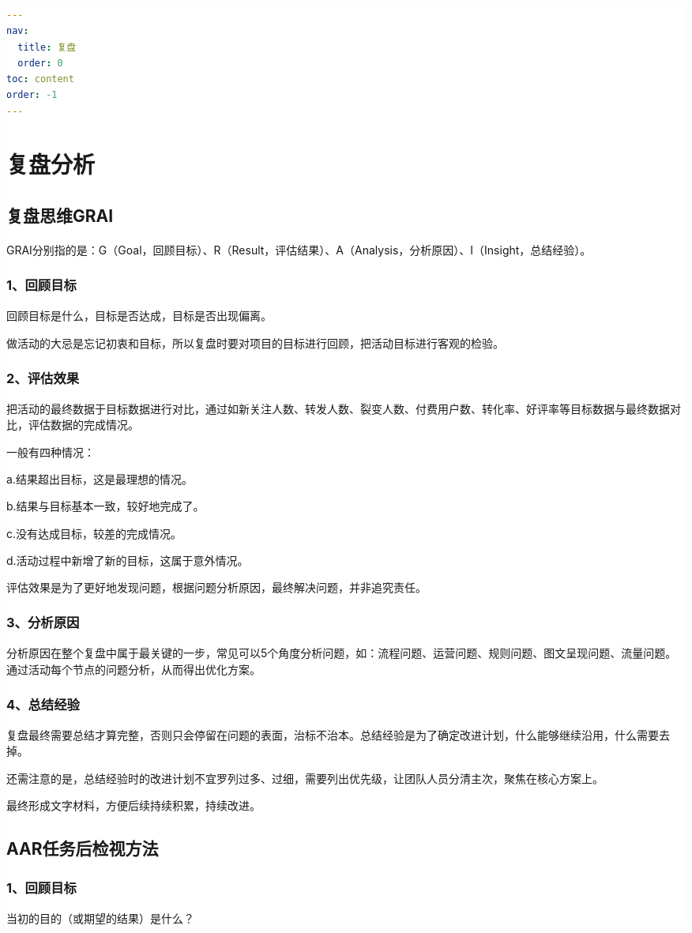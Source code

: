 ```yaml
---
nav:
  title: 复盘
  order: 0
toc: content
order: -1
---
```

# 复盘分析

## 复盘思维GRAI

GRAI分别指的是：G（Goal，回顾目标）、R（Result，评估结果）、A（Analysis，分析原因）、I（Insight，总结经验）。

### 1、回顾目标

回顾目标是什么，目标是否达成，目标是否出现偏离。

做活动的大忌是忘记初衷和目标，所以复盘时要对项目的目标进行回顾，把活动目标进行客观的检验。

### 2、评估效果

把活动的最终数据于目标数据进行对比，通过如新关注人数、转发人数、裂变人数、付费用户数、转化率、好评率等目标数据与最终数据对比，评估数据的完成情况。

一般有四种情况：

a.结果超出目标，这是最理想的情况。

b.结果与目标基本一致，较好地完成了。

c.没有达成目标，较差的完成情况。

d.活动过程中新增了新的目标，这属于意外情况。

评估效果是为了更好地发现问题，根据问题分析原因，最终解决问题，并非追究责任。

### 3、分析原因

分析原因在整个复盘中属于最关键的一步，常见可以5个角度分析问题，如：流程问题、运营问题、规则问题、图文呈现问题、流量问题。通过活动每个节点的问题分析，从而得出优化方案。

### 4、总结经验

复盘最终需要总结才算完整，否则只会停留在问题的表面，治标不治本。总结经验是为了确定改进计划，什么能够继续沿用，什么需要去掉。

还需注意的是，总结经验时的改进计划不宜罗列过多、过细，需要列出优先级，让团队人员分清主次，聚焦在核心方案上。

最终形成文字材料，方便后续持续积累，持续改进。

## AAR任务后检视方法

### 1、回顾目标

当初的目的（或期望的结果）是什么？
